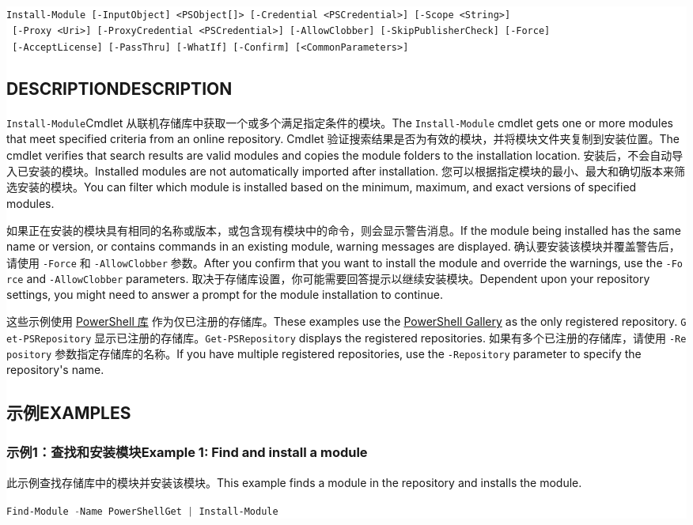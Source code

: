 ```
Install-Module [-InputObject] <PSObject[]> [-Credential <PSCredential>] [-Scope <String>]
 [-Proxy <Uri>] [-ProxyCredential <PSCredential>] [-AllowClobber] [-SkipPublisherCheck] [-Force]
 [-AcceptLicense] [-PassThru] [-WhatIf] [-Confirm] [<CommonParameters>]
```

## <span data-ttu-id="27841-109">DESCRIPTION</span><span class="sxs-lookup"><span data-stu-id="27841-109">DESCRIPTION</span></span>

<span data-ttu-id="27841-110">`Install-Module`Cmdlet 从联机存储库中获取一个或多个满足指定条件的模块。</span><span class="sxs-lookup"><span data-stu-id="27841-110">The `Install-Module` cmdlet gets one or more modules that meet specified criteria from an online repository.</span></span> <span data-ttu-id="27841-111">Cmdlet 验证搜索结果是否为有效的模块，并将模块文件夹复制到安装位置。</span><span class="sxs-lookup"><span data-stu-id="27841-111">The cmdlet verifies that search results are valid modules and copies the module folders to the installation location.</span></span> <span data-ttu-id="27841-112">安装后，不会自动导入已安装的模块。</span><span class="sxs-lookup"><span data-stu-id="27841-112">Installed modules are not automatically imported after installation.</span></span>
<span data-ttu-id="27841-113">您可以根据指定模块的最小、最大和确切版本来筛选安装的模块。</span><span class="sxs-lookup"><span data-stu-id="27841-113">You can filter which module is installed based on the minimum, maximum, and exact versions of specified modules.</span></span>

<span data-ttu-id="27841-114">如果正在安装的模块具有相同的名称或版本，或包含现有模块中的命令，则会显示警告消息。</span><span class="sxs-lookup"><span data-stu-id="27841-114">If the module being installed has the same name or version, or contains commands in an existing module, warning messages are displayed.</span></span> <span data-ttu-id="27841-115">确认要安装该模块并覆盖警告后，请使用 `-Force` 和 `-AllowClobber` 参数。</span><span class="sxs-lookup"><span data-stu-id="27841-115">After you confirm that you want to install the module and override the warnings, use the `-Force` and `-AllowClobber` parameters.</span></span> <span data-ttu-id="27841-116">取决于存储库设置，你可能需要回答提示以继续安装模块。</span><span class="sxs-lookup"><span data-stu-id="27841-116">Dependent upon your repository settings, you might need to answer a prompt for the module installation to continue.</span></span>

<span data-ttu-id="27841-117">这些示例使用 [PowerShell 库](https://www.powershellgallery.com/) 作为仅已注册的存储库。</span><span class="sxs-lookup"><span data-stu-id="27841-117">These examples use the [PowerShell Gallery](https://www.powershellgallery.com/) as the only registered repository.</span></span> <span data-ttu-id="27841-118">`Get-PSRepository` 显示已注册的存储库。</span><span class="sxs-lookup"><span data-stu-id="27841-118">`Get-PSRepository` displays the registered repositories.</span></span> <span data-ttu-id="27841-119">如果有多个已注册的存储库，请使用 `-Repository` 参数指定存储库的名称。</span><span class="sxs-lookup"><span data-stu-id="27841-119">If you have multiple registered repositories, use the `-Repository` parameter to specify the repository's name.</span></span>

## <span data-ttu-id="27841-120">示例</span><span class="sxs-lookup"><span data-stu-id="27841-120">EXAMPLES</span></span>

### <span data-ttu-id="27841-121">示例1：查找和安装模块</span><span class="sxs-lookup"><span data-stu-id="27841-121">Example 1: Find and install a module</span></span>

<span data-ttu-id="27841-122">此示例查找存储库中的模块并安装该模块。</span><span class="sxs-lookup"><span data-stu-id="27841-122">This example finds a module in the repository and installs the module.</span></span>

```powershell
Find-Module -Name PowerShellGet | Install-Module
```
